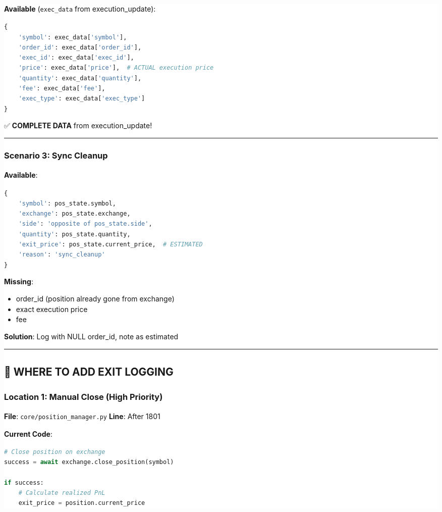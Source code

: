 **Available** (`exec_data` from execution_update):
```python
{
    'symbol': exec_data['symbol'],
    'order_id': exec_data['order_id'],
    'exec_id': exec_data['exec_id'],
    'price': exec_data['price'],  # ACTUAL execution price
    'quantity': exec_data['quantity'],
    'fee': exec_data['fee'],
    'exec_type': exec_data['exec_type']
}
```

✅ **COMPLETE DATA** from execution_update!

---

### Scenario 3: Sync Cleanup

**Available**:
```python
{
    'symbol': pos_state.symbol,
    'exchange': pos_state.exchange,
    'side': 'opposite of pos_state.side',
    'quantity': pos_state.quantity,
    'exit_price': pos_state.current_price,  # ESTIMATED
    'reason': 'sync_cleanup'
}
```

**Missing**:
- order_id (position already gone from exchange)
- exact execution price
- fee

**Solution**: Log with NULL order_id, note as estimated

---

## 🎯 WHERE TO ADD EXIT LOGGING

### **Location 1**: Manual Close (High Priority)

**File**: `core/position_manager.py`
**Line**: After 1801

**Current Code**:
```python
# Close position on exchange
success = await exchange.close_position(symbol)

if success:
    # Calculate realized PnL
    exit_price = position.current_price
```
